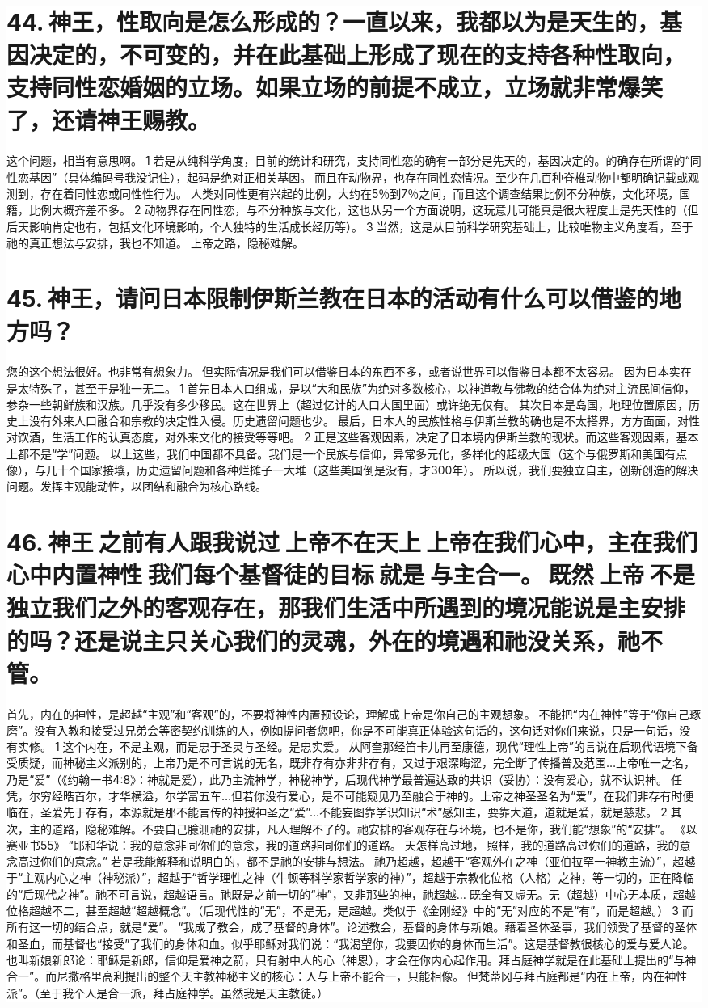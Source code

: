 
# 44.  神王，性取向是怎么形成的？一直以来，我都以为是天生的，基因决定的，不可变的，并在此基础上形成了现在的支持各种性取向，支持同性恋婚姻的立场。如果立场的前提不成立，立场就非常爆笑了，还请神王赐教。
这个问题，相当有意思啊。
1
若是从纯科学角度，目前的统计和研究，支持同性恋的确有一部分是先天的，基因决定的。的确存在所谓的“同性恋基因”（具体编码号我没记住），起码是绝对正相关基因。
而且在动物界，也存在同性恋情况。至少在几百种脊椎动物中都明确记载或观测到，存在着同性恋或同性性行为。
人类对同性更有兴起的比例，大约在5％到7％之间，而且这个调查结果比例不分种族，文化环境，国籍，比例大概齐差不多。
2
动物界存在同性恋，与不分种族与文化，这也从另一个方面说明，这玩意儿可能真是很大程度上是先天性的（但后天影响肯定也有，包括文化环境影响，个人独特的生活成长经历等）。
3
当然，这是从目前科学研究基础上，比较唯物主义角度看，至于祂的真正想法与安排，我也不知道。
上帝之路，隐秘难解。


# 45.  神王，请问日本限制伊斯兰教在日本的活动有什么可以借鉴的地方吗？
您的这个想法很好。也非常有想象力。
但实际情况是我们可以借鉴日本的东西不多，或者说世界可以借鉴日本都不太容易。
因为日本实在是太特殊了，甚至于是独一无二。
1
首先日本人口组成，是以“大和民族”为绝对多数核心，以神道教与佛教的结合体为绝对主流民间信仰，参杂一些朝鲜族和汉族。几乎没有多少移民。这在世界上（超过亿计的人口大国里面）或许绝无仅有。
其次日本是岛国，地理位置原因，历史上没有外来人口融合和宗教的决定性入侵。历史遗留问题也少。
最后，日本人的民族性格与伊斯兰教的确也是不太搭界，方方面面，对性对饮酒，生活工作的认真态度，对外来文化的接受等等吧。
2
正是这些客观因素，决定了日本境内伊斯兰教的现状。而这些客观因素，基本上都不是“学”问题。
以上这些，我们中国都不具备。我们是一个民族与信仰，异常多元化，多样化的超级大国（这个与俄罗斯和美国有点像），与几十个国家接壤，历史遗留问题和各种烂摊子一大堆（这些美国倒是没有，才300年）。
所以说，我们要独立自主，创新创造的解决问题。发挥主观能动性，以团结和融合为核心路线。


# 46.  神王 之前有人跟我说过 上帝不在天上 上帝在我们心中，主在我们心中内置神性 我们每个基督徒的目标 就是 与主合一。 既然 上帝 不是独立我们之外的客观存在，那我们生活中所遇到的境况能说是主安排的吗？还是说主只关心我们的灵魂，外在的境遇和祂没关系，祂不管。
首先，内在的神性，是超越“主观”和“客观”的，不要将神性内置预设论，理解成上帝是你自己的主观想象。
不能把“内在神性”等于“你自己琢磨”。没有入教和接受过兄弟会等密契约训练的人，例如提问者您吧，你是不可能真正体验这句话的，这句话对你们来说，只是一句话，没有实修。
1
这个内在，不是主观，而是忠于圣灵与圣经。是忠实爱。
从阿奎那经笛卡儿再至康德，现代“理性上帝”的言说在后现代语境下备受质疑，而神秘主义派别的，上帝乃是不可言说的无名，既非存有亦非非存有，又过于艰深晦涩，完全断了传播普及范围…上帝唯一之名，乃是“爱”（《约翰一书4:8》：神就是爱），此乃主流神学，神秘神学，后现代神学最普遍达致的共识（妥协）：没有爱心，就不认识神。
任凭，尔穷经晧首尔，才华横溢，尔学富五车…但若你没有爱心，是不可能窥见乃至融合于神的。上帝之神圣圣名为“爱”，在我们非存有时便临在，圣爱先于存有，本源就是那不能言传的神授神圣之“爱”…不能妄图靠学识知识“术”感知主，要靠大道，道就是爱，就是慈悲。
2
其次，主的道路，隐秘难解。不要自己臆测祂的安排，凡人理解不了的。祂安排的客观存在与环境，也不是你，我们能“想象”的“安排”。
《以赛亚书55》
“耶和华说：我的意念非同你们的意念，我的道路非同你们的道路。
天怎样高过地，
照样，我的道路高过你们的道路，我的意念高过你们的意念。”
若是我能解释和说明白的，都不是祂的安排与想法。
祂乃超越，超越于“客观外在之神（亚伯拉罕一神教主流）”，超越于“主观内心之神（神秘派）”，超越于“哲学理性之神（牛顿等科学家哲学家的神）”，超越于宗教化位格（人格）之神，等一切的，正在降临的“后现代之神”。祂不可言说，超越语言。祂既是之前一切的“神”，又非那些的神，祂超越…
既全有又虚无。无（超越）中心无本质，超越位格超越不二，甚至超越“超越概念”。（后现代性的“无”，不是无，是超越。类似于《金刚经》中的“无”对应的不是“有”，而是超越。）
3
而所有这一切的结合点，就是“爱”。
“我成了教会，成了基督的身体”。论述教会，基督的身体与新娘。藉着圣体圣事，我们领受了基督的圣体和圣血，而基督也“接受”了我们的身体和血。似乎耶稣对我们说：“我渴望你，我要因你的身体而生活”。 ​​​
这是基督教很核心的爱与爱人论。也叫新娘新郎论：耶稣是新郎，信仰是爱神之箭，只有射中人的心（神恩），才会在你内心起作用。拜占庭神学就是在此基础上提出的“与神合一”。而尼撒格里高利提出的整个天主教神秘主义的核心：人与上帝不能合一，只能相像。
但梵蒂冈与拜占庭都是“内在上帝，内在神性派”。（至于我个人是合一派，拜占庭神学。虽然我是天主教徒。）
